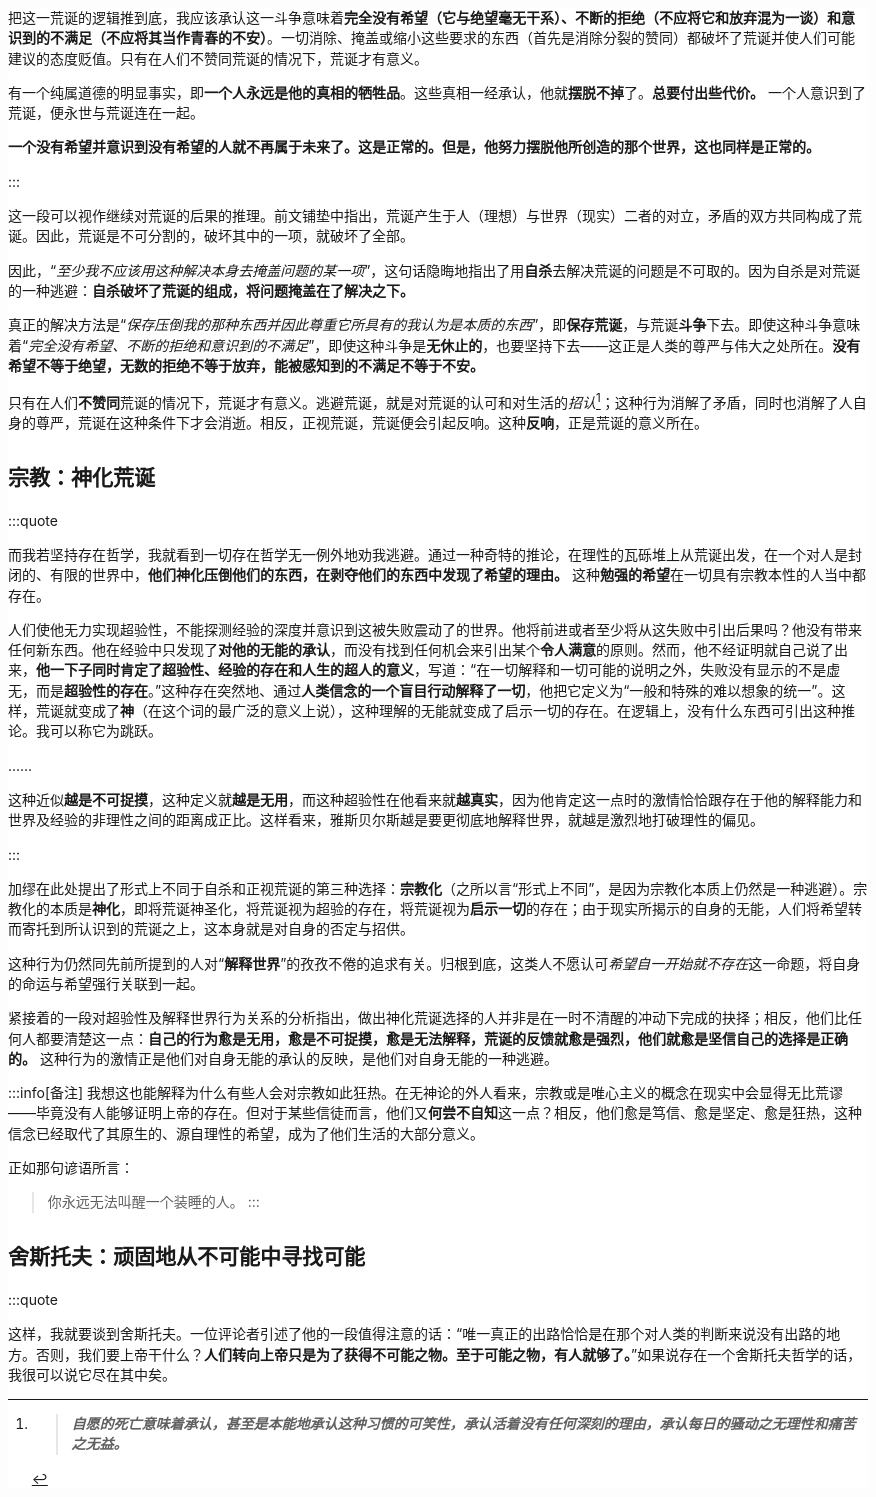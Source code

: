 把这一荒诞的逻辑推到底，我应该承认这一斗争意味着**完全没有希望（它与绝望毫无干系）、不断的拒绝（不应将它和放弃混为一谈）和意识到的不满足（不应将其当作青春的不安）**。一切消除、掩盖或缩小这些要求的东西（首先是消除分裂的赞同）都破坏了荒诞并使人们可能建议的态度贬值。只有在人们不赞同荒诞的情况下，荒诞才有意义。

有一个纯属道德的明显事实，即**一个人永远是他的真相的牺牲品**。这些真相一经承认，他就**摆脱不掉**了。**总要付出些代价。** 一个人意识到了荒诞，便永世与荒诞连在一起。

**一个没有希望并意识到没有希望的人就不再属于未来了。这是正常的。但是，他努力摆脱他所创造的那个世界，这也同样是正常的。**

:::

这一段可以视作继续对荒诞的后果的推理。前文铺垫中指出，荒诞产生于人（理想）与世界（现实）二者的对立，矛盾的双方共同构成了荒诞。因此，荒诞是不可分割的，破坏其中的一项，就破坏了全部。

因此，“*至少我不应该用这种解决本身去掩盖问题的某一项*”，这句话隐晦地指出了用**自杀**去解决荒诞的问题是不可取的。因为自杀是对荒诞的一种逃避：**自杀破坏了荒诞的组成，将问题掩盖在了解决之下。**

真正的解决方法是“*保存压倒我的那种东西并因此尊重它所具有的我认为是本质的东西*”，即**保存荒诞**，与荒诞**斗争**下去。即使这种斗争意味着“*完全没有希望、不断的拒绝和意识到的不满足*”，即使这种斗争是**无休止的**，也要坚持下去——这正是人类的尊严与伟大之处所在。**没有希望不等于绝望，无数的拒绝不等于放弃，能被感知到的不满足不等于不安。**

只有在人们**不赞同**荒诞的情况下，荒诞才有意义。逃避荒诞，就是对荒诞的认可和对生活的*招认*[^1]；这种行为消解了矛盾，同时也消解了人自身的尊严，荒诞在这种条件下才会消逝。相反，正视荒诞，荒诞便会引起反响。这种**反响**，正是荒诞的意义所在。

## 宗教：神化荒诞
:::quote

而我若坚持存在哲学，我就看到一切存在哲学无一例外地劝我逃避。通过一种奇特的推论，在理性的瓦砾堆上从荒诞出发，在一个对人是封闭的、有限的世界中，**他们神化压倒他们的东西，在剥夺他们的东西中发现了希望的理由。** 这种**勉强的希望**在一切具有宗教本性的人当中都存在。

人们使他无力实现超验性，不能探测经验的深度并意识到这被失败震动了的世界。他将前进或者至少将从这失败中引出后果吗？他没有带来任何新东西。他在经验中只发现了**对他的无能的承认**，而没有找到任何机会来引出某个**令人满意**的原则。然而，他不经证明就自己说了出来，**他一下子同时肯定了超验性、经验的存在和人生的超人的意义**，写道：“在一切解释和一切可能的说明之外，失败没有显示的不是虚无，而是**超验性的存在**。”这种存在突然地、通过**人类信念的一个盲目行动解释了一切**，他把它定义为“一般和特殊的难以想象的统一”。这样，荒诞就变成了**神**（在这个词的最广泛的意义上说），这种理解的无能就变成了启示一切的存在。在逻辑上，没有什么东西可引出这种推论。我可以称它为跳跃。

……

这种近似**越是不可捉摸**，这种定义就**越是无用**，而这种超验性在他看来就**越真实**，因为他肯定这一点时的激情恰恰跟存在于他的解释能力和世界及经验的非理性之间的距离成正比。这样看来，雅斯贝尔斯越是要更彻底地解释世界，就越是激烈地打破理性的偏见。

:::

加缪在此处提出了形式上不同于自杀和正视荒诞的第三种选择：**宗教化**（之所以言“形式上不同”，是因为宗教化本质上仍然是一种逃避）。宗教化的本质是**神化**，即将荒诞神圣化，将荒诞视为超验的存在，将荒诞视为**启示一切**的存在；由于现实所揭示的自身的无能，人们将希望转而寄托到所认识到的荒诞之上，这本身就是对自身的否定与招供。

这种行为仍然同先前所提到的人对“**解释世界**”的孜孜不倦的追求有关。归根到底，这类人不愿认可*希望自一开始就不存在*这一命题，将自身的命运与希望强行关联到一起。

紧接着的一段对超验性及解释世界行为关系的分析指出，做出神化荒诞选择的人并非是在一时不清醒的冲动下完成的抉择；相反，他们比任何人都要清楚这一点：**自己的行为愈是无用，愈是不可捉摸，愈是无法解释，荒诞的反馈就愈是强烈，他们就愈是坚信自己的选择是正确的。** 这种行为的激情正是他们对自身无能的承认的反映，是他们对自身无能的一种逃避。

:::info[备注]
我想这也能解释为什么有些人会对宗教如此狂热。在无神论的外人看来，宗教或是唯心主义的概念在现实中会显得无比荒谬——毕竟没有人能够证明上帝的存在。但对于某些信徒而言，他们又**何尝不自知**这一点？相反，他们愈是笃信、愈是坚定、愈是狂热，这种信念已经取代了其原生的、源自理性的希望，成为了他们生活的大部分意义。

正如那句谚语所言：
> 你永远无法叫醒一个装睡的人。
:::

## 舍斯托夫：顽固地从不可能中寻找可能
:::quote

这样，我就要谈到舍斯托夫。一位评论者引述了他的一段值得注意的话：“唯一真正的出路恰恰是在那个对人类的判断来说没有出路的地方。否则，我们要上帝干什么？**人们转向上帝只是为了获得不可能之物。至于可能之物，有人就够了。**”如果说存在一个舍斯托夫哲学的话，我很可以说它尽在其中矣。


[^1]: > ***自愿的死亡意味着承认，甚至是本能地承认这种习惯的可笑性，承认活着没有任何深刻的理由，承认每日的骚动之无理性和痛苦之无益。***